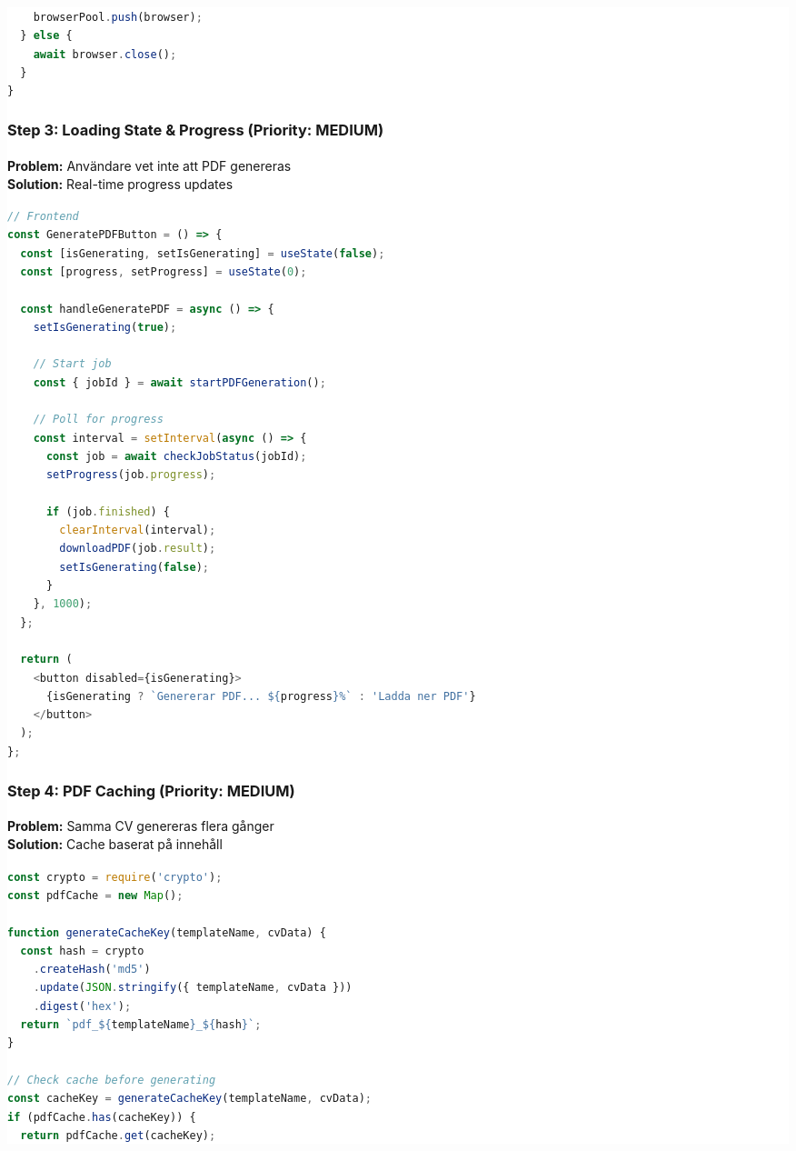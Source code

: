 ```javascript
    browserPool.push(browser);
  } else {
    await browser.close();
  }
}
```

### Step 3: Loading State & Progress (Priority: MEDIUM)
**Problem:** Användare vet inte att PDF genereras  
**Solution:** Real-time progress updates

```javascript
// Frontend
const GeneratePDFButton = () => {
  const [isGenerating, setIsGenerating] = useState(false);
  const [progress, setProgress] = useState(0);
  
  const handleGeneratePDF = async () => {
    setIsGenerating(true);
    
    // Start job
    const { jobId } = await startPDFGeneration();
    
    // Poll for progress
    const interval = setInterval(async () => {
      const job = await checkJobStatus(jobId);
      setProgress(job.progress);
      
      if (job.finished) {
        clearInterval(interval);
        downloadPDF(job.result);
        setIsGenerating(false);
      }
    }, 1000);
  };
  
  return (
    <button disabled={isGenerating}>
      {isGenerating ? `Genererar PDF... ${progress}%` : 'Ladda ner PDF'}
    </button>
  );
};
```

### Step 4: PDF Caching (Priority: MEDIUM)
**Problem:** Samma CV genereras flera gånger  
**Solution:** Cache baserat på innehåll

```javascript
const crypto = require('crypto');
const pdfCache = new Map();

function generateCacheKey(templateName, cvData) {
  const hash = crypto
    .createHash('md5')
    .update(JSON.stringify({ templateName, cvData }))
    .digest('hex');
  return `pdf_${templateName}_${hash}`;
}

// Check cache before generating
const cacheKey = generateCacheKey(templateName, cvData);
if (pdfCache.has(cacheKey)) {
  return pdfCache.get(cacheKey);
```